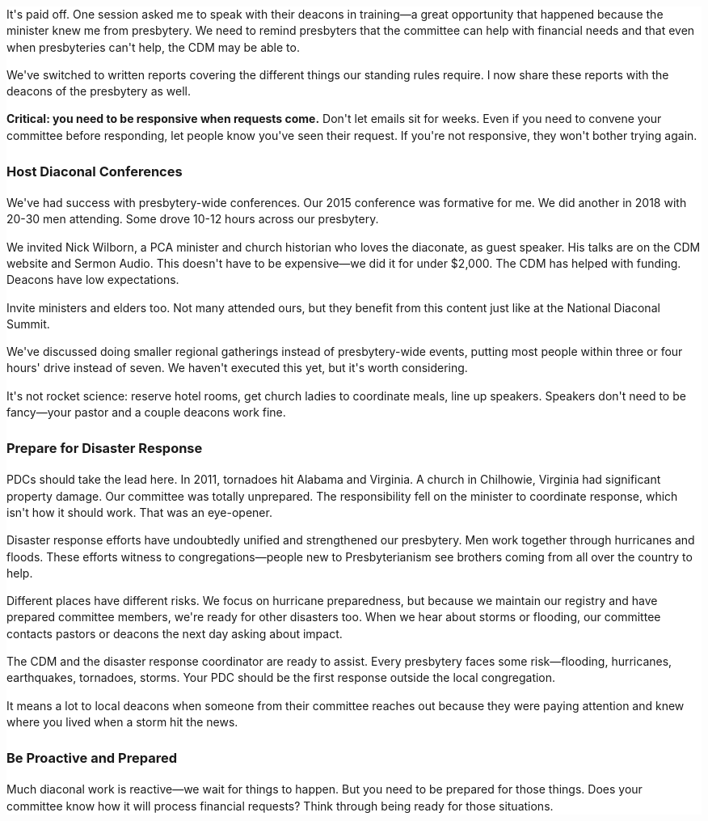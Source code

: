 It's paid off. One session asked me to speak with their deacons in training—a great opportunity that happened because the minister knew me from presbytery. We need to remind presbyters that the committee can help with financial needs and that even when presbyteries can't help, the CDM may be able to.

We've switched to written reports covering the different things our standing rules require. I now share these reports with the deacons of the presbytery as well.

**Critical: you need to be responsive when requests come.** Don't let emails sit for weeks. Even if you need to convene your committee before responding, let people know you've seen their request. If you're not responsive, they won't bother trying again.

### Host Diaconal Conferences

We've had success with presbytery-wide conferences. Our 2015 conference was formative for me. We did another in 2018 with 20-30 men attending. Some drove 10-12 hours across our presbytery.

We invited Nick Wilborn, a PCA minister and church historian who loves the diaconate, as guest speaker. His talks are on the CDM website and Sermon Audio. This doesn't have to be expensive—we did it for under $2,000. The CDM has helped with funding. Deacons have low expectations.

Invite ministers and elders too. Not many attended ours, but they benefit from this content just like at the National Diaconal Summit.

We've discussed doing smaller regional gatherings instead of presbytery-wide events, putting most people within three or four hours' drive instead of seven. We haven't executed this yet, but it's worth considering.

It's not rocket science: reserve hotel rooms, get church ladies to coordinate meals, line up speakers. Speakers don't need to be fancy—your pastor and a couple deacons work fine.

### Prepare for Disaster Response

PDCs should take the lead here. In 2011, tornadoes hit Alabama and Virginia. A church in Chilhowie, Virginia had significant property damage. Our committee was totally unprepared. The responsibility fell on the minister to coordinate response, which isn't how it should work. That was an eye-opener.

Disaster response efforts have undoubtedly unified and strengthened our presbytery. Men work together through hurricanes and floods. These efforts witness to congregations—people new to Presbyterianism see brothers coming from all over the country to help.

Different places have different risks. We focus on hurricane preparedness, but because we maintain our registry and have prepared committee members, we're ready for other disasters too. When we hear about storms or flooding, our committee contacts pastors or deacons the next day asking about impact.

The CDM and the disaster response coordinator are ready to assist. Every presbytery faces some risk—flooding, hurricanes, earthquakes, tornadoes, storms. Your PDC should be the first response outside the local congregation.

It means a lot to local deacons when someone from their committee reaches out because they were paying attention and knew where you lived when a storm hit the news.

### Be Proactive and Prepared

Much diaconal work is reactive—we wait for things to happen. But you need to be prepared for those things. Does your committee know how it will process financial requests? Think through being ready for those situations.
